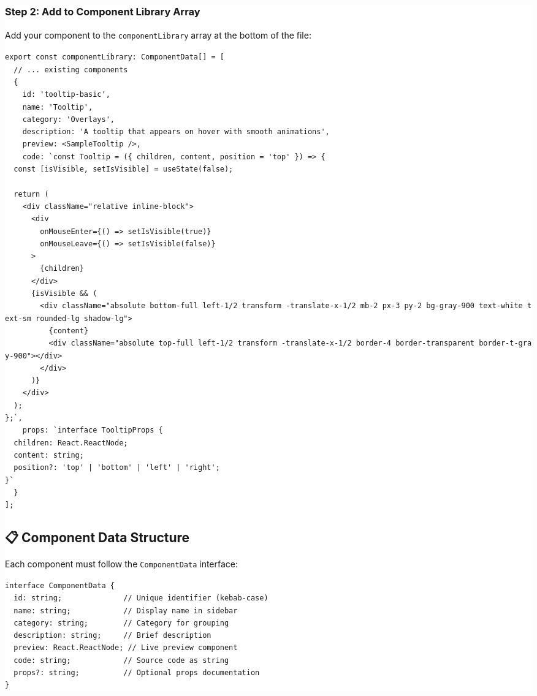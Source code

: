 ### Step 2: Add to Component Library Array

Add your component to the `componentLibrary` array at the bottom of the file:

```tsx
export const componentLibrary: ComponentData[] = [
  // ... existing components
  {
    id: 'tooltip-basic',
    name: 'Tooltip',
    category: 'Overlays',
    description: 'A tooltip that appears on hover with smooth animations',
    preview: <SampleTooltip />,
    code: `const Tooltip = ({ children, content, position = 'top' }) => {
  const [isVisible, setIsVisible] = useState(false);
  
  return (
    <div className="relative inline-block">
      <div
        onMouseEnter={() => setIsVisible(true)}
        onMouseLeave={() => setIsVisible(false)}
      >
        {children}
      </div>
      {isVisible && (
        <div className="absolute bottom-full left-1/2 transform -translate-x-1/2 mb-2 px-3 py-2 bg-gray-900 text-white text-sm rounded-lg shadow-lg">
          {content}
          <div className="absolute top-full left-1/2 transform -translate-x-1/2 border-4 border-transparent border-t-gray-900"></div>
        </div>
      )}
    </div>
  );
};`,
    props: `interface TooltipProps {
  children: React.ReactNode;
  content: string;
  position?: 'top' | 'bottom' | 'left' | 'right';
}`
  }
];
```

## 📋 Component Data Structure

Each component must follow the `ComponentData` interface:

```tsx
interface ComponentData {
  id: string;              // Unique identifier (kebab-case)
  name: string;            // Display name in sidebar
  category: string;        // Category for grouping
  description: string;     // Brief description
  preview: React.ReactNode; // Live preview component
  code: string;            // Source code as string
  props?: string;          // Optional props documentation
}
```
